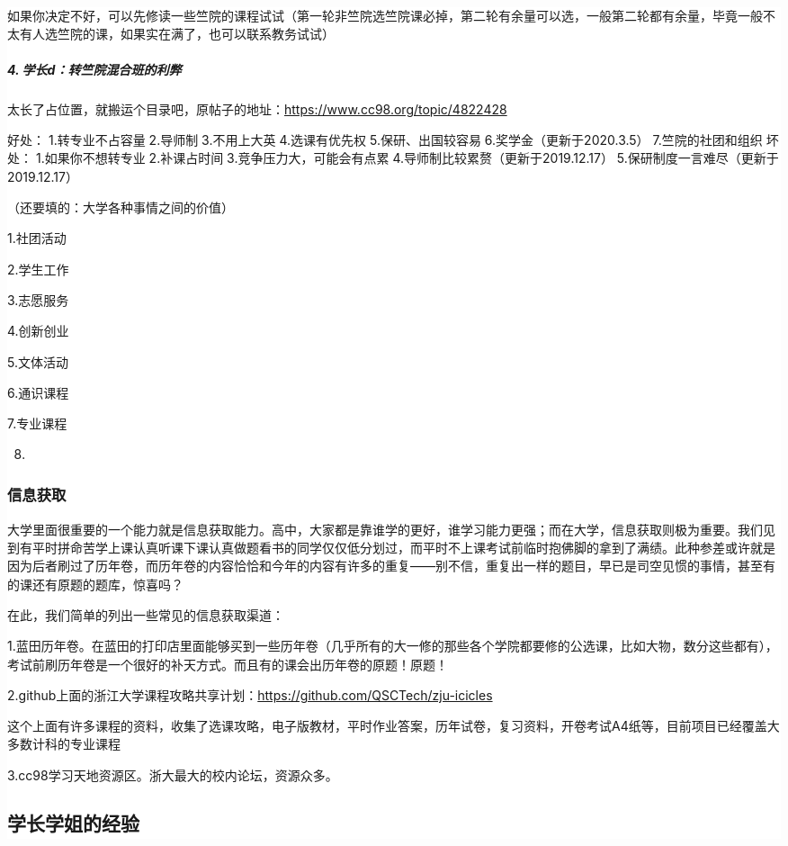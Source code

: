 如果你决定不好，可以先修读一些竺院的课程试试（第一轮非竺院选竺院课必掉，第二轮有余量可以选，一般第二轮都有余量，毕竟一般不太有人选竺院的课，如果实在满了，也可以联系教务试试）

##### **4. 学长d：转竺院混合班的利弊**

太长了占位置，就搬运个目录吧，原帖子的地址：https://www.cc98.org/topic/4822428

好处：
1.转专业不占容量
2.导师制
3.不用上大英
4.选课有优先权
5.保研、出国较容易
6.奖学金（更新于2020.3.5）
7.竺院的社团和组织
坏处：
1.如果你不想转专业
2.补课占时间
3.竞争压力大，可能会有点累
4.导师制比较累赘（更新于2019.12.17）
5.保研制度一言难尽（更新于2019.12.17）









（还要填的：大学各种事情之间的价值）

1.社团活动

2.学生工作

3.志愿服务

4.创新创业

5.文体活动

6.通识课程

7.专业课程

8.

### 信息获取

大学里面很重要的一个能力就是信息获取能力。高中，大家都是靠谁学的更好，谁学习能力更强；而在大学，信息获取则极为重要。我们见到有平时拼命苦学上课认真听课下课认真做题看书的同学仅仅低分划过，而平时不上课考试前临时抱佛脚的拿到了满绩。此种参差或许就是因为后者刷过了历年卷，而历年卷的内容恰恰和今年的内容有许多的重复——别不信，重复出一样的题目，早已是司空见惯的事情，甚至有的课还有原题的题库，惊喜吗？

在此，我们简单的列出一些常见的信息获取渠道：

1.蓝田历年卷。在蓝田的打印店里面能够买到一些历年卷（几乎所有的大一修的那些各个学院都要修的公选课，比如大物，数分这些都有），考试前刷历年卷是一个很好的补天方式。而且有的课会出历年卷的原题！原题！

2.github上面的浙江大学课程攻略共享计划：https://github.com/QSCTech/zju-icicles

这个上面有许多课程的资料，收集了选课攻略，电子版教材，平时作业答案，历年试卷，复习资料，开卷考试A4纸等，目前项目已经覆盖大多数计科的专业课程

3.cc98学习天地资源区。浙大最大的校内论坛，资源众多。

## 学长学姐的经验
